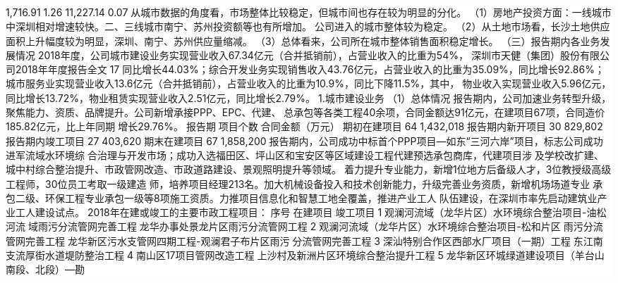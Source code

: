 1,716.91
1.26
11,227.14
0.07
从城市数据的角度看，市场整体比较稳定，但城市间也存在较为明显的分化。
（1）房地产投资方面：一线城市中深圳相对增速较快。二、三线城市南宁、苏州投资额等也有所增加。
公司进入的城市整体较为稳定。
（2）从土地市场看，长沙土地供应面积上升幅度较为明显，深圳、南宁、苏州供应量缩减。
（3）总体看来，公司所在城市整体销售面积稳定增长。
（三）报告期内各业务发展情况
2018年度，公司城市建设业务实现营业收入67.34亿元（合并抵销前），占营业收入的比重为54%，
深圳市天健（集团）股份有限公司2018年年度报告全文
17
同比增长44.03%；综合开发业务实现销售收入43.76亿元，占营业收入的比重为35.09%，同比增长92.86%；
城市服务业实现营业收入13.6亿元（合并抵销前），占营业收入的比重为10.9%，同比下降11.5%，其中，
物业收入实现营业收入5.96亿元，同比增长13.72%，物业租赁实现营业收入2.51亿元，同比增长2.79%。
1.城市建设业务
（1）总体情况
报告期内，公司加速业务转型升级，聚焦能力、资质、品牌提升。公司新增承接PPP、EPC、代建、
总承包等各类工程40余项，合同金额达91亿元，在建项目67项，合同造价185.82亿元，比上年同期
增长29.76%。
报告期
项目个数
合同金额（万元）
期初在建项目
64
1,432,018
报告期内新开项目
30
829,802
报告期内竣工项目
27
403,620
期末在建项目
67
1,858,200
报告期内，公司成功中标首个PPP项目—如东“三河六岸”项目，标志公司成功进军流域水环境综
合治理与开发市场；成功入选福田区、坪山区和宝安区等区域建设工程代建预选承包商库，代建项目涉
及学校改扩建、城中村综合整治提升、市政管网改造、市政道路建设、景观照明提升等领域。
着力提升专业能力，新增1位地方后备级人才，3位教授级高级工程师，30位员工考取一级建造
师，培养项目经理213名。加大机械设备投入和技术创新能力，升级完善业务资质，新增机场场道专业
承包二级、环保工程专业承包一级等8项施工资质。力推项目信息化和智慧工地全覆盖，推进产业工人
队伍建设，在深圳市率先启动建筑业产业工人建设试点。
2018年在建或竣工的主要市政工程项目：
序号
在建项目
竣工项目
1
观澜河流域（龙华片区）水环境综合整治项目-油松河流
域雨污分流管网完善工程
龙华办事处景龙片区雨污分流管网工程
2
观澜河流域（龙华片区）水环境综合整治项目-松和片区
雨污分流管网完善工程
龙华新区污水支管网四期工程-观澜君子布片区雨污
分流管网完善工程
3
深汕特别合作区西部水厂项目（一期）工程
东江南支流厚街水道堤防整治工程
4
南山区17项目管网改造工程
上沙村及新洲片区环境综合整治提升工程
5
龙华新区环城绿道建设项目（羊台山南段、北段）—勘
